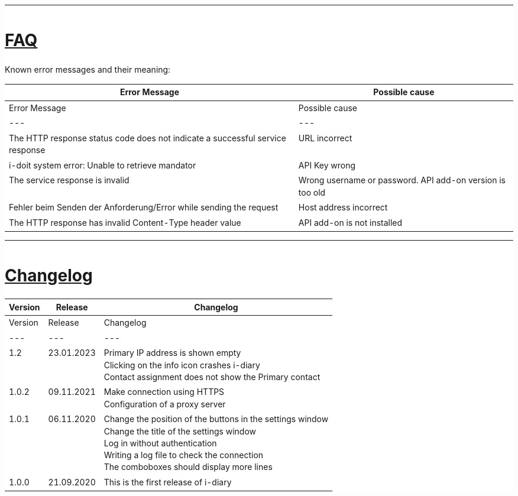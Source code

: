 * * *

  

  

[FAQ](#faq)
===========

Known error messages and their meaning:

| Error Message | Possible cause |
| --- | --- |
| Error Message | Possible cause |
| --- | --- |
| The HTTP response status code does not indicate a successful service response | URL incorrect |
| i-doit system error: Unable to retrieve mandator | API Key wrong |
| The service response is invalid | Wrong username or password. API add-on version is too old |
| Fehler beim Senden der Anforderung/Error while sending the request | Host address incorrect |
| The HTTP response has invalid Content-Type header value | API add-on is not installed |

* * *

[Changelog](#changelog)
=======================

| Version | Release | Changelog |
| --- | --- | --- |
| Version | Release | Changelog |
| --- | --- | --- |
| 1.2 | 23.01.2023 | Primary IP address is shown empty  <br>Clicking on the info icon crashes i-diary  <br>Contact assignment does not show the Primary contact |
| 1.0.2 | 09.11.2021 | Make connection using HTTPS  <br>Configuration of a proxy server |
| 1.0.1 | 06.11.2020 | Change the position of the buttons in the settings window  <br>Change the title of the settings window  <br>Log in without authentication  <br>Writing a log file to check the connection  <br>The comboboxes should display more lines |
| 1.0.0 | 21.09.2020 | This is the first release of i-diary |